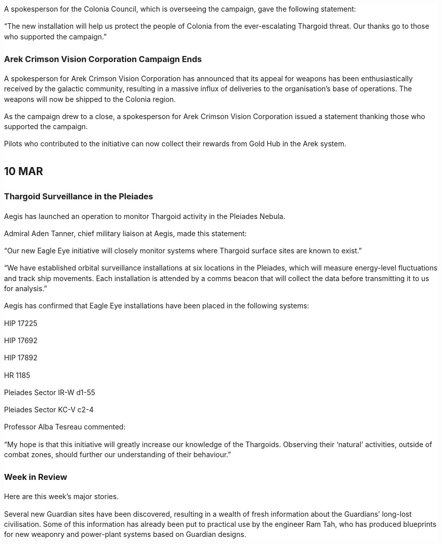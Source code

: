 A spokesperson for the Colonia Council, which is overseeing the campaign, gave the following statement:

“The new installation will help us protect the people of Colonia from the ever-escalating Thargoid threat. Our thanks go to those who supported the campaign.”

### Arek Crimson Vision Corporation Campaign Ends

A spokesperson for Arek Crimson Vision Corporation has announced that its appeal for weapons has been enthusiastically received by the galactic community, resulting in a massive influx of deliveries to the organisation’s base of operations. The weapons will now be shipped to the Colonia region.

As the campaign drew to a close, a spokesperson for Arek Crimson Vision Corporation issued a statement thanking those who supported the campaign.

Pilots who contributed to the initiative can now collect their rewards from Gold Hub in the Arek system.

## 10 MAR

### Thargoid Surveillance in the Pleiades

Aegis has launched an operation to monitor Thargoid activity in the Pleiades Nebula.

Admiral Aden Tanner, chief military liaison at Aegis, made this statement:

“Our new Eagle Eye initiative will closely monitor systems where Thargoid surface sites are known to exist.”

“We have established orbital surveillance installations at six locations in the Pleiades, which will measure energy-level fluctuations and track ship movements. Each installation is attended by a comms beacon that will collect the data before transmitting it to us for analysis.”

Aegis has confirmed that Eagle Eye installations have been placed in the following systems:

HIP 17225

HIP 17692

HIP 17892

HR 1185

Pleiades Sector IR-W d1-55

Pleiades Sector KC-V c2-4

Professor Alba Tesreau commented:

“My hope is that this initiative will greatly increase our knowledge of the Thargoids. Observing their ‘natural’ activities, outside of combat zones, should further our understanding of their behaviour.”

### Week in Review

Here are this week’s major stories.

Several new Guardian sites have been discovered, resulting in a wealth of fresh information about the Guardians’ long-lost civilisation. Some of this information has already been put to practical use by the engineer Ram Tah, who has produced blueprints for new weaponry and power-plant systems based on Guardian designs.
